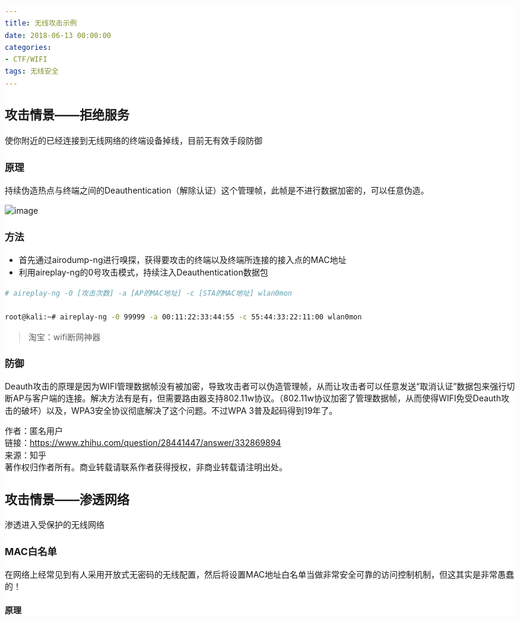 ```yaml
---
title: 无线攻击示例
date: 2018-06-13 00:00:00
categories:
- CTF/WIFI
tags: 无线安全
--- 
```


## 攻击情景——拒绝服务

使你附近的已经连接到无线网络的终端设备掉线，目前无有效手段防御

### 原理

持续伪造热点与终端之间的Deauthentication（解除认证）这个管理帧，此帧是不进行数据加密的，可以任意伪造。

![image](https://xuanxuanblingbling.github.io/assets/pic/deauth.png)

### 方法

- 首先通过airodump-ng进行嗅探，获得要攻击的终端以及终端所连接的接入点的MAC地址
- 利用aireplay-ng的0号攻击模式，持续注入Deauthentication数据包

```bash
# aireplay-ng -0 [攻击次数] -a [AP的MAC地址] -c [STA的MAC地址] wlan0mon

root@kali:~# aireplay-ng -0 99999 -a 00:11:22:33:44:55 -c 55:44:33:22:11:00 wlan0mon
```

> 淘宝：wifi断网神器

### 防御

Deauth攻击的原理是因为WIFI管理数据帧没有被加密，导致攻击者可以伪造管理帧，从而让攻击者可以任意发送“取消认证”数据包来强行切断AP与客户端的连接。解决方法有是有，但需要路由器支持802.11w协议。（802.11w协议加密了管理数据帧，从而使得WIFI免受Deauth攻击的破坏）以及，WPA3安全协议彻底解决了这个问题。不过WPA 3普及起码得到19年了。

作者：匿名用户  
链接：https://www.zhihu.com/question/28441447/answer/332869894  
来源：知乎  
著作权归作者所有。商业转载请联系作者获得授权，非商业转载请注明出处。 

## 攻击情景——渗透网络

渗透进入受保护的无线网络

### MAC白名单

在网络上经常见到有人采用开放式无密码的无线配置，然后将设置MAC地址白名单当做非常安全可靠的访问控制机制，但这其实是非常愚蠢的！

#### 原理

